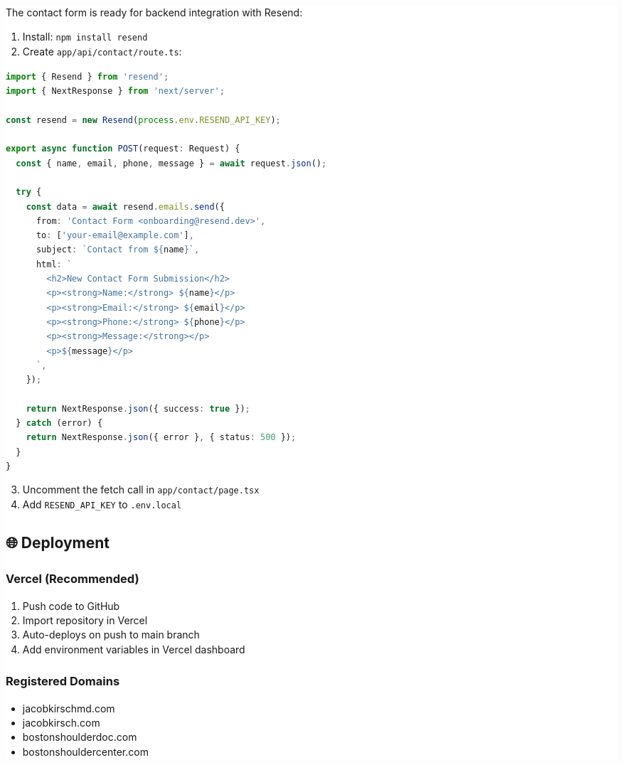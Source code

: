 The contact form is ready for backend integration with Resend:

1. Install: `npm install resend`
2. Create `app/api/contact/route.ts`:

```typescript
import { Resend } from 'resend';
import { NextResponse } from 'next/server';

const resend = new Resend(process.env.RESEND_API_KEY);

export async function POST(request: Request) {
  const { name, email, phone, message } = await request.json();

  try {
    const data = await resend.emails.send({
      from: 'Contact Form <onboarding@resend.dev>',
      to: ['your-email@example.com'],
      subject: `Contact from ${name}`,
      html: `
        <h2>New Contact Form Submission</h2>
        <p><strong>Name:</strong> ${name}</p>
        <p><strong>Email:</strong> ${email}</p>
        <p><strong>Phone:</strong> ${phone}</p>
        <p><strong>Message:</strong></p>
        <p>${message}</p>
      `,
    });

    return NextResponse.json({ success: true });
  } catch (error) {
    return NextResponse.json({ error }, { status: 500 });
  }
}
```

3. Uncomment the fetch call in `app/contact/page.tsx`
4. Add `RESEND_API_KEY` to `.env.local`

## 🌐 Deployment

### Vercel (Recommended)

1. Push code to GitHub
2. Import repository in Vercel
3. Auto-deploys on push to main branch
4. Add environment variables in Vercel dashboard

### Registered Domains

- jacobkirschmd.com
- jacobkirsch.com
- bostonshoulderdoc.com
- bostonshouldercenter.com
